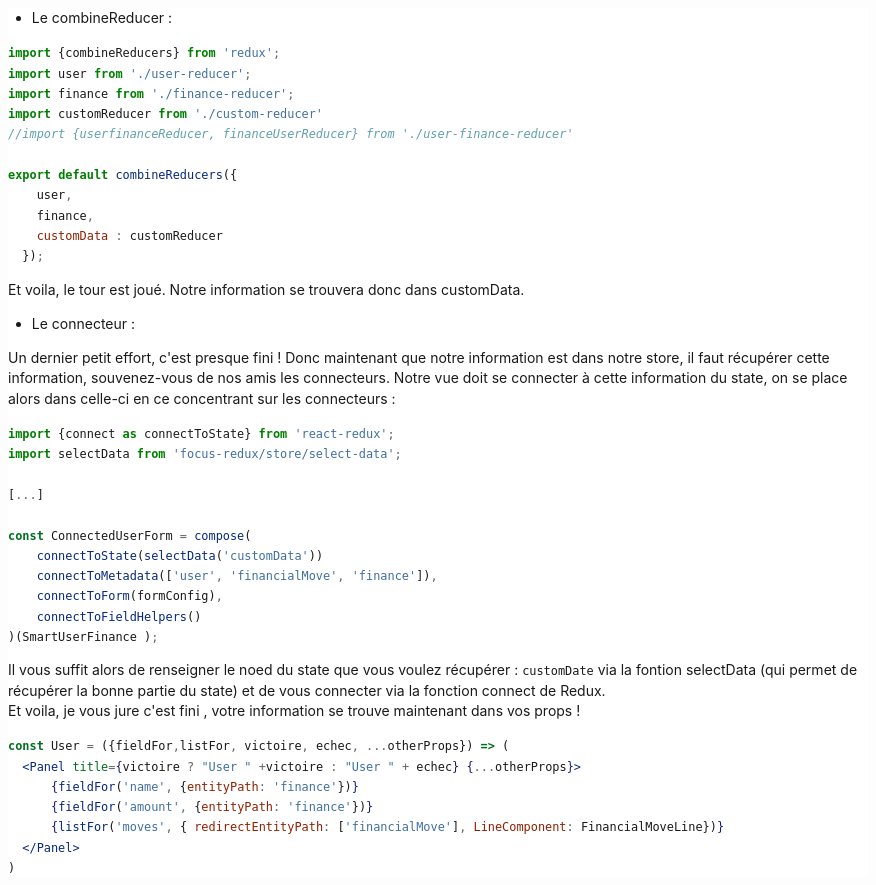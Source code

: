 - Le combineReducer :

```jsx
import {combineReducers} from 'redux';
import user from './user-reducer';
import finance from './finance-reducer';
import customReducer from './custom-reducer'
//import {userfinanceReducer, financeUserReducer} from './user-finance-reducer'

export default combineReducers({
    user,
    finance,
    customData : customReducer
  });

```

Et voila, le tour est joué. Notre information se trouvera donc dans customData.

- Le connecteur :

Un dernier petit effort, c'est presque fini ! Donc maintenant que notre information est dans notre store, il faut récupérer cette information, souvenez-vous de nos amis les connecteurs. Notre vue doit se connecter à cette information du state, on se place alors dans celle-ci en ce concentrant sur les connecteurs :

```jsx
import {connect as connectToState} from 'react-redux';
import selectData from 'focus-redux/store/select-data';

[...]

const ConnectedUserForm = compose(
    connectToState(selectData('customData'))
    connectToMetadata(['user', 'financialMove', 'finance']),
    connectToForm(formConfig),
    connectToFieldHelpers()
)(SmartUserFinance );
```
 Il vous suffit alors de renseigner le noed du state que vous voulez récupérer : `customDate` via la fontion selectData (qui permet de récupérer la bonne partie du state) et de vous connecter via la fonction connect de Redux.  
 Et voila, je vous jure c'est fini , votre information se trouve maintenant dans vos props !

```jsx
const User = ({fieldFor,listFor, victoire, echec, ...otherProps}) => (
  <Panel title={victoire ? "User " +victoire : "User " + echec} {...otherProps}>
      {fieldFor('name', {entityPath: 'finance'})}
      {fieldFor('amount', {entityPath: 'finance'})}
      {listFor('moves', { redirectEntityPath: ['financialMove'], LineComponent: FinancialMoveLine})}
  </Panel>
)
```
